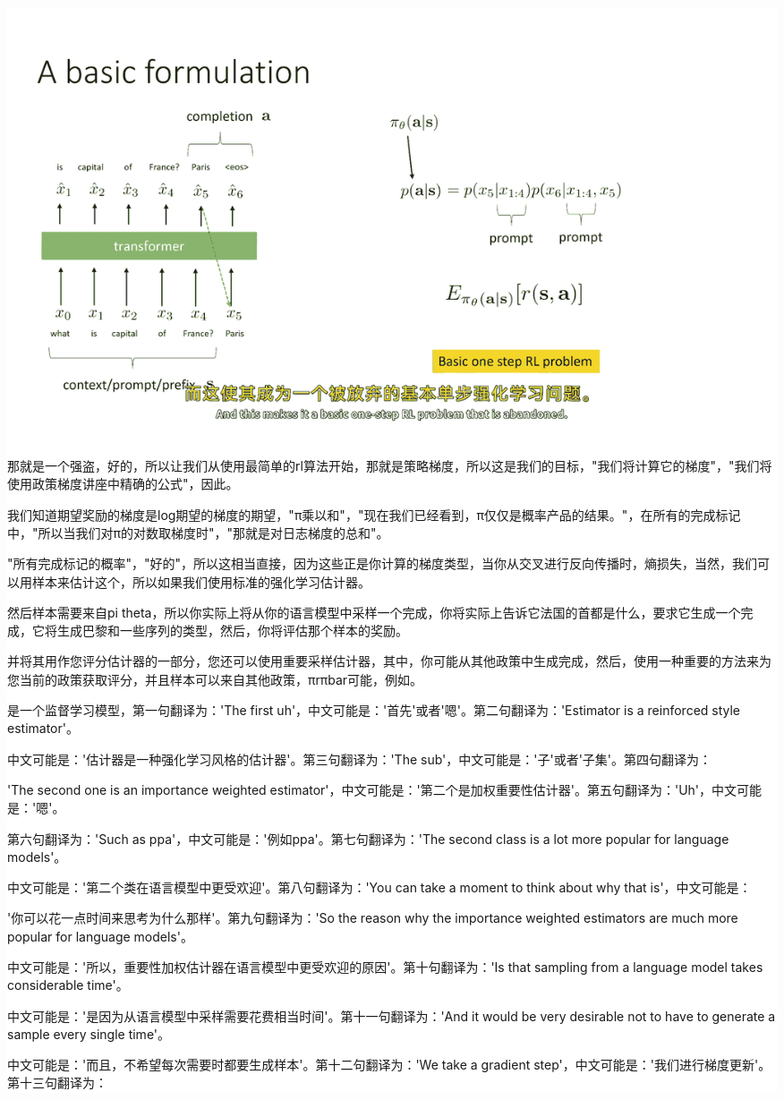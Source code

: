 ![](img/27a00e76ceff772368fcc3e666994316_3.png)

那就是一个强盗，好的，所以让我们从使用最简单的rl算法开始，那就是策略梯度，所以这是我们的目标，"我们将计算它的梯度"，"我们将使用政策梯度讲座中精确的公式"，因此。

我们知道期望奖励的梯度是log期望的梯度的期望，"π乘以和"，"现在我们已经看到，π仅仅是概率产品的结果。"，在所有的完成标记中，"所以当我们对π的对数取梯度时"，"那就是对日志梯度的总和"。

"所有完成标记的概率"，"好的"，所以这相当直接，因为这些正是你计算的梯度类型，当你从交叉进行反向传播时，熵损失，当然，我们可以用样本来估计这个，所以如果我们使用标准的强化学习估计器。

然后样本需要来自pi theta，所以你实际上将从你的语言模型中采样一个完成，你将实际上告诉它法国的首都是什么，要求它生成一个完成，它将生成巴黎和一些序列的类型，然后，你将评估那个样本的奖励。

并将其用作您评分估计器的一部分，您还可以使用重要采样估计器，其中，你可能从其他政策中生成完成，然后，使用一种重要的方法来为您当前的政策获取评分，并且样本可以来自其他政策，πrπbar可能，例如。

是一个监督学习模型，第一句翻译为：'The first uh'，中文可能是：'首先'或者'嗯'。第二句翻译为：'Estimator is a reinforced style estimator'。

中文可能是：'估计器是一种强化学习风格的估计器'。第三句翻译为：'The sub'，中文可能是：'子'或者'子集'。第四句翻译为：

'The second one is an importance weighted estimator'，中文可能是：'第二个是加权重要性估计器'。第五句翻译为：'Uh'，中文可能是：'嗯'。

第六句翻译为：'Such as ppa'，中文可能是：'例如ppa'。第七句翻译为：'The second class is a lot more popular for language models'。

中文可能是：'第二个类在语言模型中更受欢迎'。第八句翻译为：'You can take a moment to think about why that is'，中文可能是：

'你可以花一点时间来思考为什么那样'。第九句翻译为：'So the reason why the importance weighted estimators are much more popular for language models'。

中文可能是：'所以，重要性加权估计器在语言模型中更受欢迎的原因'。第十句翻译为：'Is that sampling from a language model takes considerable time'。

中文可能是：'是因为从语言模型中采样需要花费相当时间'。第十一句翻译为：'And it would be very desirable not to have to generate a sample every single time'。

中文可能是：'而且，不希望每次需要时都要生成样本'。第十二句翻译为：'We take a gradient step'，中文可能是：'我们进行梯度更新'。第十三句翻译为：

